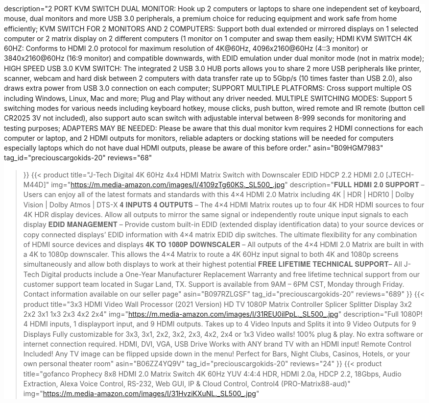 description="2 PORT KVM SWITCH DUAL MONITOR: Hook up 2 computers or laptops to share one independent set of keyboard, mouse, dual monitors and more USB 3.0 peripherals, a premium choice for reducing equipment and work safe from home efficiently; KVM SWITCH FOR 2 MONITORS AND 2 COMPUTERS: Support both dual extended or mirrored displays on 1 selected computer or 2 matrix display on 2 different computers (1 monitor on 1 computer and swap them easily; HDMI KVM SWITCH 4K 60HZ: Conforms to HDMI 2.0 protocol for maximum resolution of 4K@60Hz, 4096x2160@60Hz (4::3 monitor) or 3840x2160@60Hz (16:9 monitor) and compatible downwards, with EDID emulation under dual monitor mode (not in matrix mode); HIGH SPEED USB 3.0 KVM SWITCH: The integrated 2 USB 3.0 HUB ports allows you to share 2 more USB peripherals like printer, scanner, webcam and hard disk between 2 computers with data transfer rate up to 5Gbp/s (10 times faster than USB 2.0), also draws extra power from USB 3.0 connection on each computer; SUPPORT MULTIPLE PLATFORMS: Cross support multiple OS including Windows, Linux, Mac and more; Plug and Play without any driver needed. MULTIPLE SWITCHING MODES: Support 5 switching modes for various needs including keyboard hotkey, mouse clicks, push button, wired remote and IR remote (button cell CR2025 3V not included), also support auto scan switch with adjustable interval between 8-999 seconds for monitoring and testing purposes; ADAPTERS MAY BE NEEDED: Please be aware that this dual monitor kvm requires 2 HDMI connections for each computer or laptop, and 2 HDMI outputs for monitors, reliable adapters or docking stations will be needed for computers especially laptops which do not have dual HDMI outputs, please be aware of this before order."
asin="B09HGM7983"
tag_id="preciouscargokids-20"
reviews="68"
>}} 
{{< product 
title="J-Tech Digital 4K 60Hz 4x4 HDMI Matrix Switch with Downscaler EDID HDCP 2.2 HDMI 2.0 [JTECH-M44D]"
img="https://m.media-amazon.com/images/I/4109zTg60KS._SL500_.jpg"
description="𝐅𝐔𝐋𝐋 𝐇𝐃𝐌𝐈 𝟐.𝟎 𝐒𝐔𝐏𝐏𝐎𝐑𝐓 – Users can enjoy all of the latest formats and standards with this 4×4 HDMI 2.0 Matrix including 4K | HDR | HDR10 | Dolby Vision | Dolby Atmos | DTS-X 𝟒 𝐈𝐍𝐏𝐔𝐓𝐒 𝟒 𝐎𝐔𝐓𝐏𝐔𝐓𝐒 – The 4×4 HDMI Matrix routes up to four 4K HDR HDMI sources to four 4K HDR display devices. Allow all outputs to mirror the same signal or independently route unique input signals to each display 𝐄𝐃𝐈𝐃 𝐌𝐀𝐍𝐀𝐆𝐄𝐌𝐄𝐍𝐓 – Provide custom built-in EDID (extended display identification data) to your source devices or copy connected displays’ EDID information with 4×4 matrix EDID dip switches. The ultimate flexibility for any combination of HDMI source devices and displays 𝟒𝐊 𝐓𝐎 𝟏𝟎𝟖𝟎𝐏 𝐃𝐎𝐖𝐍𝐒𝐂𝐀𝐋𝐄𝐑 – All outputs of the 4×4 HDMI 2.0 Matrix are built in with a 4K to 1080p downscaler. This allows the 4×4 Matrix to route a 4K 60Hz input signal to both 4K and 1080p screens simultaneously and allow both displays to work at their highest potential 𝐅𝐑𝐄𝐄 𝐋𝐈𝐅𝐄𝐓𝐈𝐌𝐄 𝐓𝐄𝐂𝐇𝐍𝐈𝐂𝐀𝐋 𝐒𝐔𝐏𝐏𝐎𝐑𝐓– All J-Tech Digital products include a One-Year Manufacturer Replacement Warranty and free lifetime technical support from our customer support team located in Sugar Land, TX. Support is available from 9AM – 6PM CST, Monday through Friday. Contact information available on our seller page"
asin="B097RZLGSF"
tag_id="preciouscargokids-20"
reviews="689"
>}} 
{{< product 
title="3x3 HDMI Video Wall Processor (2021 Version) HD TV 1080P Matrix Controller Splicer Splitter Display 3x2 2x2 3x1 1x3 2x3 4x2 2x4"
img="https://m.media-amazon.com/images/I/31REU0ilPpL._SL500_.jpg"
description="Full 1080P! 4 HDMI inputs, 1 displayport input, and 9 HDMI outputs. Takes up to 4 Video Inputs and Splits it into 9 Video Outputs for 9 Displays Fully customizable for 3x3, 3x1, 2x2, 3x2, 2x3, 4x2, 2x4 or 1x3 Video walls! 100% plug & play. No extra software or internet connection required. HDMI, DVI, VGA, USB Drive Works with ANY brand TV with an HDMI input! Remote Control Included! Any TV image can be flipped upside down in the menu! Perfect for Bars, Night Clubs, Casinos, Hotels, or your own personal theater room"
asin="B06ZZ4YQ9V"
tag_id="preciouscargokids-20"
reviews="24"
>}} 
{{< product 
title="gofanco Prophecy 8x8 HDMI 2.0 Matrix Switch 4K 60Hz YUV 4:4:4 HDR, HDMI 2.0a, HDCP 2.2, 18Gbps, Audio Extraction, Alexa Voice Control, RS-232, Web GUI, IP & Cloud Control, Control4 (PRO-Matrix88-aud)"
img="https://m.media-amazon.com/images/I/31HvziKXuNL._SL500_.jpg"